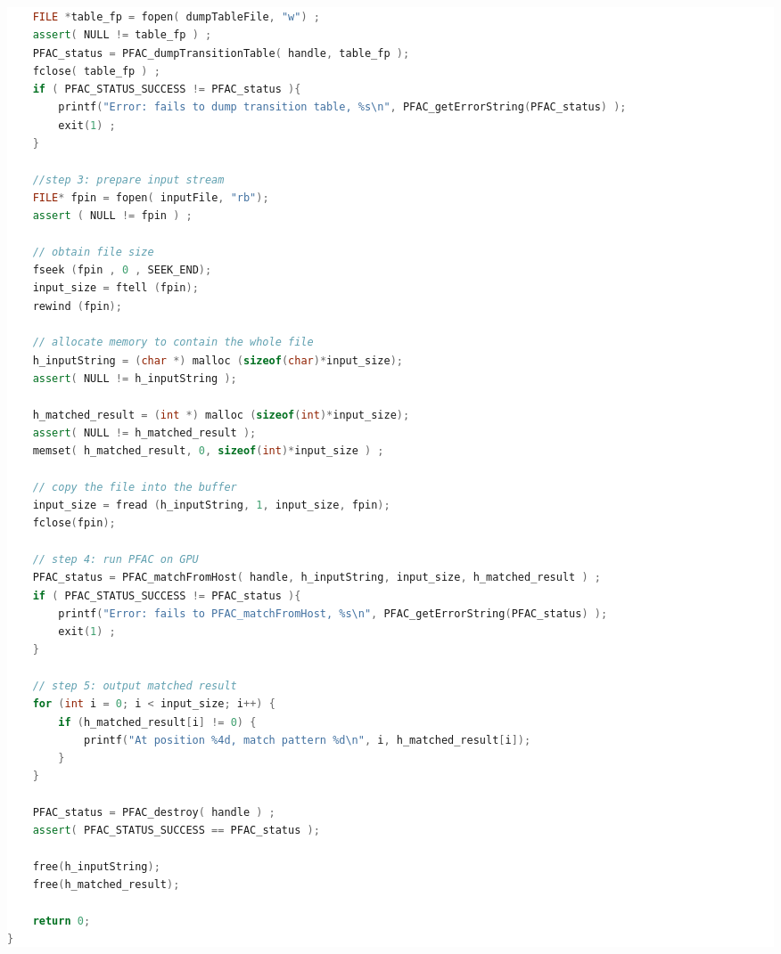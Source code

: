 ```cpp
    FILE *table_fp = fopen( dumpTableFile, "w") ;
    assert( NULL != table_fp ) ;
    PFAC_status = PFAC_dumpTransitionTable( handle, table_fp );
    fclose( table_fp ) ;
    if ( PFAC_STATUS_SUCCESS != PFAC_status ){
        printf("Error: fails to dump transition table, %s\n", PFAC_getErrorString(PFAC_status) );
        exit(1) ;	
    }
   
    //step 3: prepare input stream
    FILE* fpin = fopen( inputFile, "rb");
    assert ( NULL != fpin ) ;
    
    // obtain file size
    fseek (fpin , 0 , SEEK_END);
    input_size = ftell (fpin);
    rewind (fpin);
    
    // allocate memory to contain the whole file
    h_inputString = (char *) malloc (sizeof(char)*input_size);
    assert( NULL != h_inputString );
 
    h_matched_result = (int *) malloc (sizeof(int)*input_size);
    assert( NULL != h_matched_result );
    memset( h_matched_result, 0, sizeof(int)*input_size ) ;
     
    // copy the file into the buffer
    input_size = fread (h_inputString, 1, input_size, fpin);
    fclose(fpin);    
    
    // step 4: run PFAC on GPU           
    PFAC_status = PFAC_matchFromHost( handle, h_inputString, input_size, h_matched_result ) ;
    if ( PFAC_STATUS_SUCCESS != PFAC_status ){
        printf("Error: fails to PFAC_matchFromHost, %s\n", PFAC_getErrorString(PFAC_status) );
        exit(1) ;	
    }     

    // step 5: output matched result
    for (int i = 0; i < input_size; i++) {
        if (h_matched_result[i] != 0) {
            printf("At position %4d, match pattern %d\n", i, h_matched_result[i]);
        }
    }

    PFAC_status = PFAC_destroy( handle ) ;
    assert( PFAC_STATUS_SUCCESS == PFAC_status );
    
    free(h_inputString);
    free(h_matched_result); 
            
    return 0;
}
```
